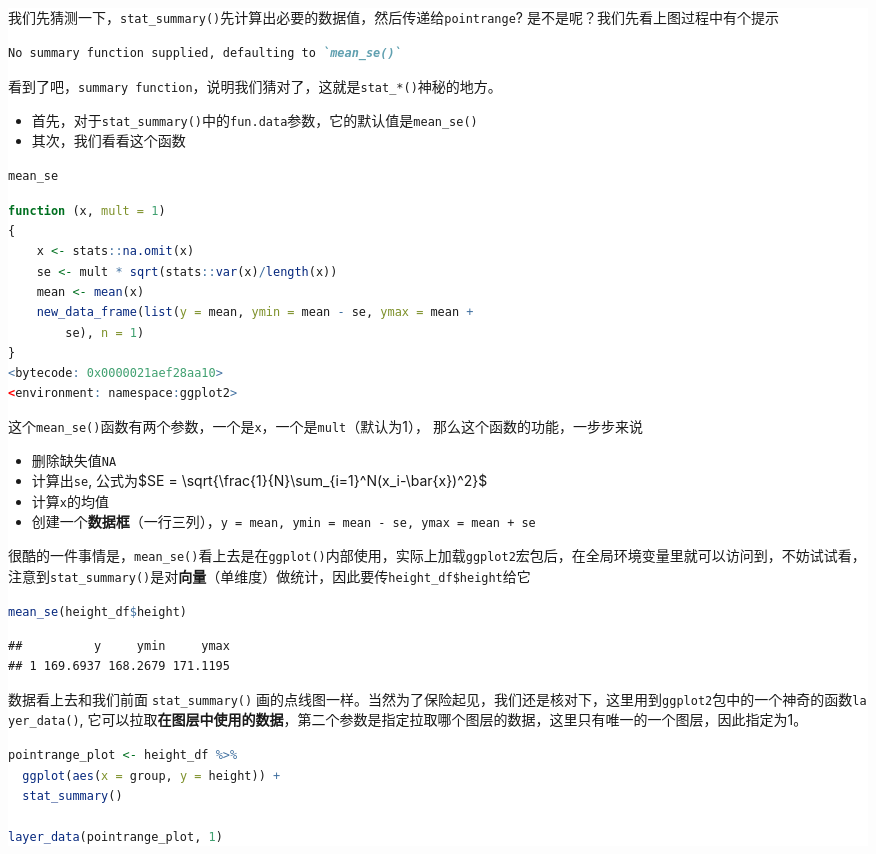 我们先猜测一下，`stat_summary()`先计算出必要的数据值，然后传递给`pointrange`?
是不是呢？我们先看上图过程中有个提示


```md
No summary function supplied, defaulting to `mean_se()`
```

看到了吧，`summary function`，说明我们猜对了，这就是`stat_*()`神秘的地方。

- 首先，对于`stat_summary()`中的`fun.data`参数，它的默认值是`mean_se()`
- 其次，我们看看这个函数


```r
mean_se
```



```r
function (x, mult = 1) 
{
    x <- stats::na.omit(x)
    se <- mult * sqrt(stats::var(x)/length(x))
    mean <- mean(x)
    new_data_frame(list(y = mean, ymin = mean - se, ymax = mean + 
        se), n = 1)
}
<bytecode: 0x0000021aef28aa10>
<environment: namespace:ggplot2>
```

这个`mean_se()`函数有两个参数，一个是`x`，一个是`mult`（默认为1）， 那么这个函数的功能，一步步来说

- 删除缺失值`NA`
- 计算出`se`, 公式为$SE = \sqrt{\frac{1}{N}\sum_{i=1}^N(x_i-\bar{x})^2}$
- 计算`x`的均值
- 创建一个**数据框**（一行三列），`y = mean, ymin = mean - se, ymax = mean + se`


很酷的一件事情是，`mean_se()`看上去是在`ggplot()`内部使用，实际上加载`ggplot2`宏包后，在全局环境变量里就可以访问到，不妨试试看， 注意到`stat_summary()`是对**向量**（单维度）做统计，因此要传`height_df$height`给它


```r
mean_se(height_df$height)
```

```
##          y     ymin     ymax
## 1 169.6937 168.2679 171.1195
```

数据看上去和我们前面 `stat_summary()` 画的点线图一样。当然为了保险起见，我们还是核对下，这里用到`ggplot2`包中的一个神奇的函数`layer_data()`, 它可以拉取**在图层中使用的数据**，第二个参数是指定拉取哪个图层的数据，这里只有唯一的一个图层，因此指定为1。


```r
pointrange_plot <- height_df %>% 
  ggplot(aes(x = group, y = height)) +
  stat_summary()

layer_data(pointrange_plot, 1)
```
